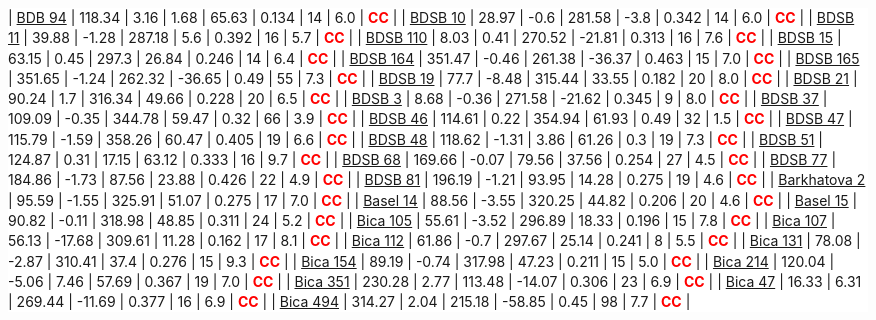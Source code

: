 | [BDB 94](/_clusters/bdb94/) | 118.34 | 3.16 | 1.68 | 65.63 | 0.134 | 14 | 6.0 | <span style="color: red; font-weight: bold;">C</span><span style="color: red; font-weight: bold;">C</span> |
| [BDSB 10](/_clusters/bdsb10/) | 28.97 | -0.6 | 281.58 | -3.8 | 0.342 | 14 | 6.0 | <span style="color: red; font-weight: bold;">C</span><span style="color: red; font-weight: bold;">C</span> |
| [BDSB 11](/_clusters/bdsb11/) | 39.88 | -1.28 | 287.18 | 5.6 | 0.392 | 16 | 5.7 | <span style="color: red; font-weight: bold;">C</span><span style="color: red; font-weight: bold;">C</span> |
| [BDSB 110](/_clusters/bdsb110/) | 8.03 | 0.41 | 270.52 | -21.81 | 0.313 | 16 | 7.6 | <span style="color: red; font-weight: bold;">C</span><span style="color: red; font-weight: bold;">C</span> |
| [BDSB 15](/_clusters/bdsb15/) | 63.15 | 0.45 | 297.3 | 26.84 | 0.246 | 14 | 6.4 | <span style="color: red; font-weight: bold;">C</span><span style="color: red; font-weight: bold;">C</span> |
| [BDSB 164](/_clusters/bdsb164/) | 351.47 | -0.46 | 261.38 | -36.37 | 0.463 | 15 | 7.0 | <span style="color: red; font-weight: bold;">C</span><span style="color: red; font-weight: bold;">C</span> |
| [BDSB 165](/_clusters/bdsb165/) | 351.65 | -1.24 | 262.32 | -36.65 | 0.49 | 55 | 7.3 | <span style="color: red; font-weight: bold;">C</span><span style="color: red; font-weight: bold;">C</span> |
| [BDSB 19](/_clusters/bdsb19/) | 77.7 | -8.48 | 315.44 | 33.55 | 0.182 | 20 | 8.0 | <span style="color: red; font-weight: bold;">C</span><span style="color: red; font-weight: bold;">C</span> |
| [BDSB 21](/_clusters/bdsb21/) | 90.24 | 1.7 | 316.34 | 49.66 | 0.228 | 20 | 6.5 | <span style="color: red; font-weight: bold;">C</span><span style="color: red; font-weight: bold;">C</span> |
| [BDSB 3](/_clusters/bdsb3/) | 8.68 | -0.36 | 271.58 | -21.62 | 0.345 | 9 | 8.0 | <span style="color: red; font-weight: bold;">C</span><span style="color: red; font-weight: bold;">C</span> |
| [BDSB 37](/_clusters/bdsb37/) | 109.09 | -0.35 | 344.78 | 59.47 | 0.32 | 66 | 3.9 | <span style="color: red; font-weight: bold;">C</span><span style="color: red; font-weight: bold;">C</span> |
| [BDSB 46](/_clusters/bdsb46/) | 114.61 | 0.22 | 354.94 | 61.93 | 0.49 | 32 | 1.5 | <span style="color: red; font-weight: bold;">C</span><span style="color: red; font-weight: bold;">C</span> |
| [BDSB 47](/_clusters/bdsb47/) | 115.79 | -1.59 | 358.26 | 60.47 | 0.405 | 19 | 6.6 | <span style="color: red; font-weight: bold;">C</span><span style="color: red; font-weight: bold;">C</span> |
| [BDSB 48](/_clusters/bdsb48/) | 118.62 | -1.31 | 3.86 | 61.26 | 0.3 | 19 | 7.3 | <span style="color: red; font-weight: bold;">C</span><span style="color: red; font-weight: bold;">C</span> |
| [BDSB 51](/_clusters/bdsb51/) | 124.87 | 0.31 | 17.15 | 63.12 | 0.333 | 16 | 9.7 | <span style="color: red; font-weight: bold;">C</span><span style="color: red; font-weight: bold;">C</span> |
| [BDSB 68](/_clusters/bdsb68/) | 169.66 | -0.07 | 79.56 | 37.56 | 0.254 | 27 | 4.5 | <span style="color: red; font-weight: bold;">C</span><span style="color: red; font-weight: bold;">C</span> |
| [BDSB 77](/_clusters/bdsb77/) | 184.86 | -1.73 | 87.56 | 23.88 | 0.426 | 22 | 4.9 | <span style="color: red; font-weight: bold;">C</span><span style="color: red; font-weight: bold;">C</span> |
| [BDSB 81](/_clusters/bdsb81/) | 196.19 | -1.21 | 93.95 | 14.28 | 0.275 | 19 | 4.6 | <span style="color: red; font-weight: bold;">C</span><span style="color: red; font-weight: bold;">C</span> |
| [Barkhatova 2](/_clusters/barkhatova2/) | 95.59 | -1.55 | 325.91 | 51.07 | 0.275 | 17 | 7.0 | <span style="color: red; font-weight: bold;">C</span><span style="color: red; font-weight: bold;">C</span> |
| [Basel 14](/_clusters/basel14/) | 88.56 | -3.55 | 320.25 | 44.82 | 0.206 | 20 | 4.6 | <span style="color: red; font-weight: bold;">C</span><span style="color: red; font-weight: bold;">C</span> |
| [Basel 15](/_clusters/basel15/) | 90.82 | -0.11 | 318.98 | 48.85 | 0.311 | 24 | 5.2 | <span style="color: red; font-weight: bold;">C</span><span style="color: red; font-weight: bold;">C</span> |
| [Bica 105](/_clusters/bica105/) | 55.61 | -3.52 | 296.89 | 18.33 | 0.196 | 15 | 7.8 | <span style="color: red; font-weight: bold;">C</span><span style="color: red; font-weight: bold;">C</span> |
| [Bica 107](/_clusters/bica107/) | 56.13 | -17.68 | 309.61 | 11.28 | 0.162 | 17 | 8.1 | <span style="color: red; font-weight: bold;">C</span><span style="color: red; font-weight: bold;">C</span> |
| [Bica 112](/_clusters/bica112/) | 61.86 | -0.7 | 297.67 | 25.14 | 0.241 | 8 | 5.5 | <span style="color: red; font-weight: bold;">C</span><span style="color: red; font-weight: bold;">C</span> |
| [Bica 131](/_clusters/bica131/) | 78.08 | -2.87 | 310.41 | 37.4 | 0.276 | 15 | 9.3 | <span style="color: red; font-weight: bold;">C</span><span style="color: red; font-weight: bold;">C</span> |
| [Bica 154](/_clusters/bica154/) | 89.19 | -0.74 | 317.98 | 47.23 | 0.211 | 15 | 5.0 | <span style="color: red; font-weight: bold;">C</span><span style="color: red; font-weight: bold;">C</span> |
| [Bica 214](/_clusters/bica214/) | 120.04 | -5.06 | 7.46 | 57.69 | 0.367 | 19 | 7.0 | <span style="color: red; font-weight: bold;">C</span><span style="color: red; font-weight: bold;">C</span> |
| [Bica 351](/_clusters/bica351/) | 230.28 | 2.77 | 113.48 | -14.07 | 0.306 | 23 | 6.9 | <span style="color: red; font-weight: bold;">C</span><span style="color: red; font-weight: bold;">C</span> |
| [Bica 47](/_clusters/bica47/) | 16.33 | 6.31 | 269.44 | -11.69 | 0.377 | 16 | 6.9 | <span style="color: red; font-weight: bold;">C</span><span style="color: red; font-weight: bold;">C</span> |
| [Bica 494](/_clusters/bica494/) | 314.27 | 2.04 | 215.18 | -58.85 | 0.45 | 98 | 7.7 | <span style="color: red; font-weight: bold;">C</span><span style="color: red; font-weight: bold;">C</span> |